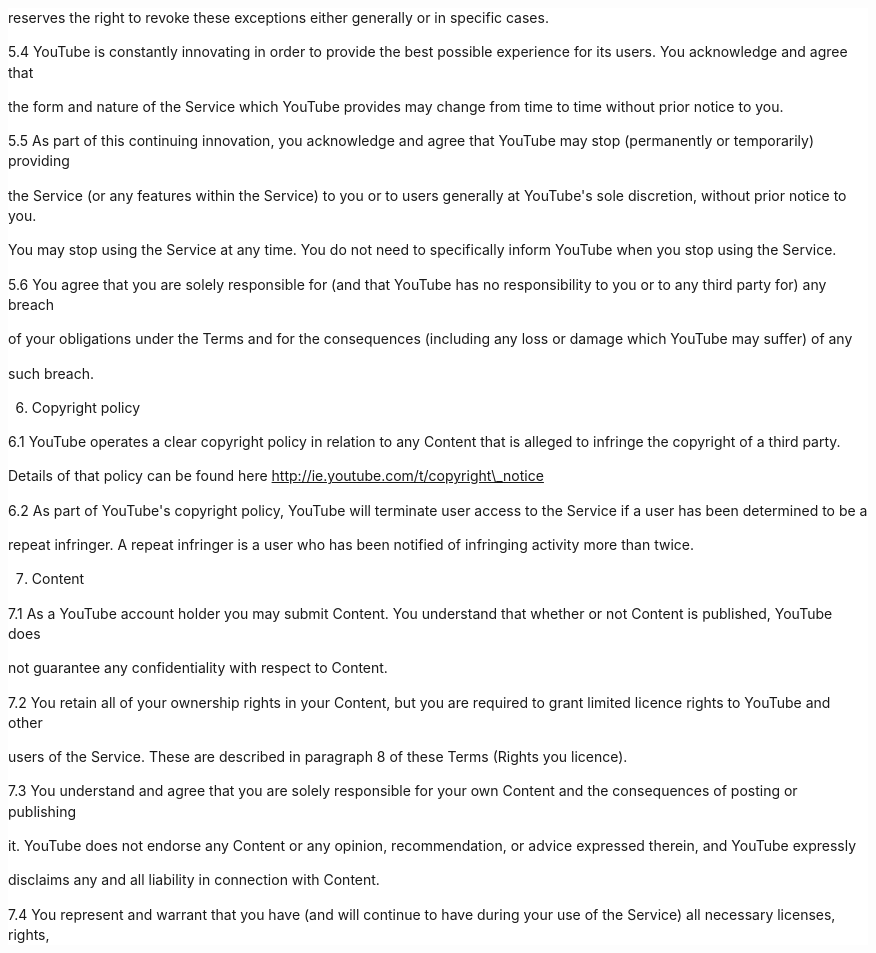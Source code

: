 reserves the right to revoke these exceptions either generally or in specific cases.

5.4 YouTube is constantly innovating in order to provide the best possible experience for its users. You acknowledge and agree that

the form and nature of the Service which YouTube provides may change from time to time without prior notice to you.

5.5 As part of this continuing innovation, you acknowledge and agree that YouTube may stop (permanently or temporarily) providing

the Service (or any features within the Service) to you or to users generally at YouTube's sole discretion, without prior notice to you.

You may stop using the Service at any time. You do not need to specifically inform YouTube when you stop using the Service.

5.6 You agree that you are solely responsible for (and that YouTube has no responsibility to you or to any third party for) any breach

of your obligations under the Terms and for the consequences (including any loss or damage which YouTube may suffer) of any

such breach.

6. Copyright policy

6.1 YouTube operates a clear copyright policy in relation to any Content that is alleged to infringe the copyright of a third party.

Details of that policy can be found here http://ie.youtube.com/t/copyright\_notice

6.2 As part of YouTube's copyright policy, YouTube will terminate user access to the Service if a user has been determined to be a

repeat infringer. A repeat infringer is a user who has been notified of infringing activity more than twice.

7. Content

7.1 As a YouTube account holder you may submit Content. You understand that whether or not Content is published, YouTube does

not guarantee any confidentiality with respect to Content.

7.2 You retain all of your ownership rights in your Content, but you are required to grant limited licence rights to YouTube and other

users of the Service. These are described in paragraph 8 of these Terms (Rights you licence).

7.3 You understand and agree that you are solely responsible for your own Content and the consequences of posting or publishing

it. YouTube does not endorse any Content or any opinion, recommendation, or advice expressed therein, and YouTube expressly

disclaims any and all liability in connection with Content.

7.4 You represent and warrant that you have (and will continue to have during your use of the Service) all necessary licenses, rights,
